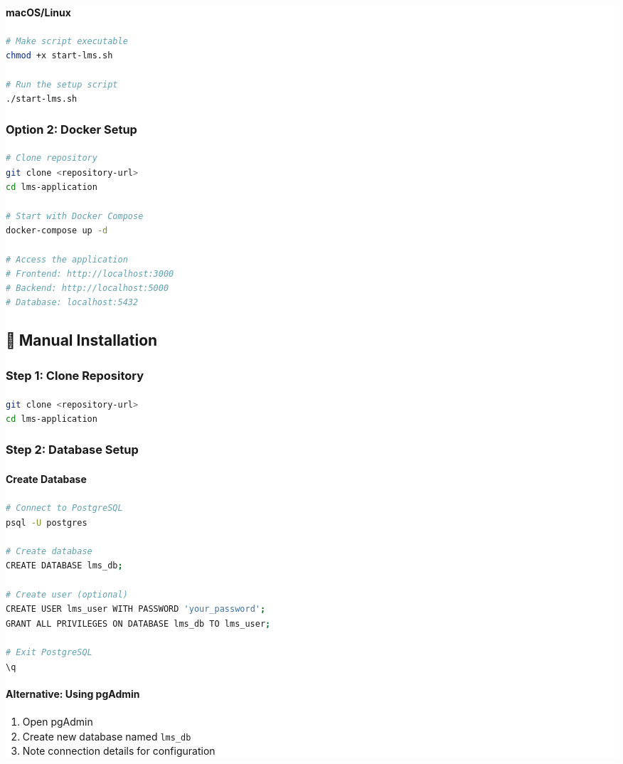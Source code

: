 #### macOS/Linux
```bash
# Make script executable
chmod +x start-lms.sh

# Run the setup script
./start-lms.sh
```

### Option 2: Docker Setup
```bash
# Clone repository
git clone <repository-url>
cd lms-application

# Start with Docker Compose
docker-compose up -d

# Access the application
# Frontend: http://localhost:3000
# Backend: http://localhost:5000
# Database: localhost:5432
```

## 🔧 Manual Installation

### Step 1: Clone Repository
```bash
git clone <repository-url>
cd lms-application
```

### Step 2: Database Setup

#### Create Database
```bash
# Connect to PostgreSQL
psql -U postgres

# Create database
CREATE DATABASE lms_db;

# Create user (optional)
CREATE USER lms_user WITH PASSWORD 'your_password';
GRANT ALL PRIVILEGES ON DATABASE lms_db TO lms_user;

# Exit PostgreSQL
\q
```

#### Alternative: Using pgAdmin
1. Open pgAdmin
2. Create new database named `lms_db`
3. Note connection details for configuration
